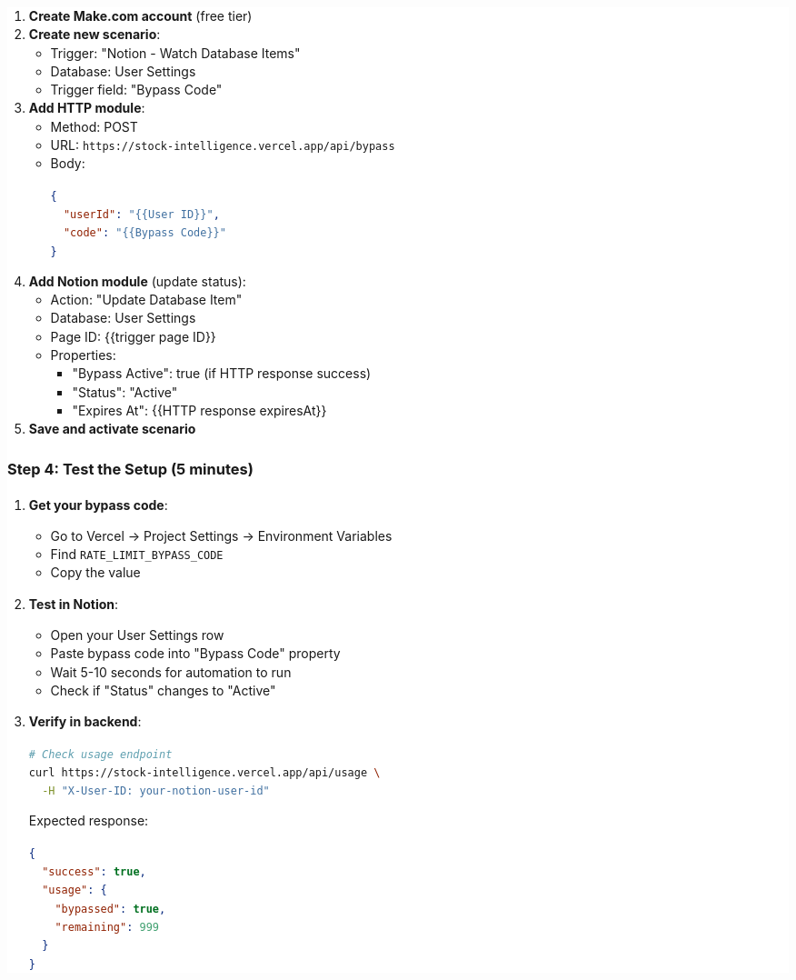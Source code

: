 1. **Create Make.com account** (free tier)
2. **Create new scenario**:
   - Trigger: "Notion - Watch Database Items"
   - Database: User Settings
   - Trigger field: "Bypass Code"
3. **Add HTTP module**:
   - Method: POST
   - URL: `https://stock-intelligence.vercel.app/api/bypass`
   - Body:
     ```json
     {
       "userId": "{{User ID}}",
       "code": "{{Bypass Code}}"
     }
     ```
4. **Add Notion module** (update status):
   - Action: "Update Database Item"
   - Database: User Settings
   - Page ID: {{trigger page ID}}
   - Properties:
     - "Bypass Active": true (if HTTP response success)
     - "Status": "Active"
     - "Expires At": {{HTTP response expiresAt}}
5. **Save and activate scenario**

### Step 4: Test the Setup (5 minutes)

1. **Get your bypass code**:
   - Go to Vercel → Project Settings → Environment Variables
   - Find `RATE_LIMIT_BYPASS_CODE`
   - Copy the value

2. **Test in Notion**:
   - Open your User Settings row
   - Paste bypass code into "Bypass Code" property
   - Wait 5-10 seconds for automation to run
   - Check if "Status" changes to "Active"

3. **Verify in backend**:
   ```bash
   # Check usage endpoint
   curl https://stock-intelligence.vercel.app/api/usage \
     -H "X-User-ID: your-notion-user-id"
   ```

   Expected response:
   ```json
   {
     "success": true,
     "usage": {
       "bypassed": true,
       "remaining": 999
     }
   }
   ```
